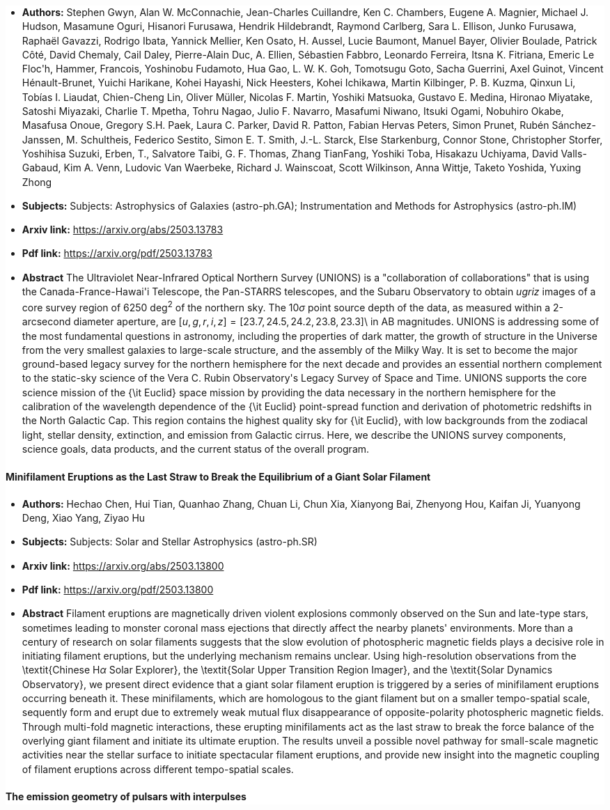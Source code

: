  - **Authors:** Stephen Gwyn, Alan W. McConnachie, Jean-Charles Cuillandre, Ken C. Chambers, Eugene A. Magnier, Michael J. Hudson, Masamune Oguri, Hisanori Furusawa, Hendrik Hildebrandt, Raymond Carlberg, Sara L. Ellison, Junko Furusawa, Raphaël Gavazzi, Rodrigo Ibata, Yannick Mellier, Ken Osato, H. Aussel, Lucie Baumont, Manuel Bayer, Olivier Boulade, Patrick Côté, David Chemaly, Cail Daley, Pierre-Alain Duc, A. Ellien, Sébastien Fabbro, Leonardo Ferreira, Itsna K. Fitriana, Emeric Le Floc'h, Hammer, Francois, Yoshinobu Fudamoto, Hua Gao, L. W. K. Goh, Tomotsugu Goto, Sacha Guerrini, Axel Guinot, Vincent Hénault-Brunet, Yuichi Harikane, Kohei Hayashi, Nick Heesters, Kohei Ichikawa, Martin Kilbinger, P. B. Kuzma, Qinxun Li, Tobías I. Liaudat, Chien-Cheng Lin, Oliver Müller, Nicolas F. Martin, Yoshiki Matsuoka, Gustavo E. Medina, Hironao Miyatake, Satoshi Miyazaki, Charlie T. Mpetha, Tohru Nagao, Julio F. Navarro, Masafumi Niwano, Itsuki Ogami, Nobuhiro Okabe, Masafusa Onoue, Gregory S.H. Paek, Laura C. Parker, David R. Patton, Fabian Hervas Peters, Simon Prunet, Rubén Sánchez-Janssen, M. Schultheis, Federico Sestito, Simon E. T. Smith, J.-L. Starck, Else Starkenburg, Connor Stone, Christopher Storfer, Yoshihisa Suzuki, Erben, T., Salvatore Taibi, G. F. Thomas, Zhang TianFang, Yoshiki Toba, Hisakazu Uchiyama, David Valls-Gabaud, Kim A. Venn, Ludovic Van Waerbeke, Richard J. Wainscoat, Scott Wilkinson, Anna Wittje, Taketo Yoshida, Yuxing Zhong
 - **Subjects:** Subjects:
Astrophysics of Galaxies (astro-ph.GA); Instrumentation and Methods for Astrophysics (astro-ph.IM)
 - **Arxiv link:** https://arxiv.org/abs/2503.13783

 - **Pdf link:** https://arxiv.org/pdf/2503.13783

 - **Abstract**
 The Ultraviolet Near-Infrared Optical Northern Survey (UNIONS) is a "collaboration of collaborations" that is using the Canada-France-Hawai'i Telescope, the Pan-STARRS telescopes, and the Subaru Observatory to obtain $ugriz$ images of a core survey region of 6250 deg$^2$ of the northern sky. The $10\sigma$ point source depth of the data, as measured within a 2-arcsecond diameter aperture, are $[u,g,r,i,z] = [23.7, 24.5, 24.2, 23.8, 23.3]$\ in AB magnitudes. UNIONS is addressing some of the most fundamental questions in astronomy, including the properties of dark matter, the growth of structure in the Universe from the very smallest galaxies to large-scale structure, and the assembly of the Milky Way. It is set to become the major ground-based legacy survey for the northern hemisphere for the next decade and provides an essential northern complement to the static-sky science of the Vera C. Rubin Observatory's Legacy Survey of Space and Time. UNIONS supports the core science mission of the {\it Euclid} space mission by providing the data necessary in the northern hemisphere for the calibration of the wavelength dependence of the {\it Euclid} point-spread function and derivation of photometric redshifts in the North Galactic Cap. This region contains the highest quality sky for {\it Euclid}, with low backgrounds from the zodiacal light, stellar density, extinction, and emission from Galactic cirrus. Here, we describe the UNIONS survey components, science goals, data products, and the current status of the overall program.
#### Minifilament Eruptions as the Last Straw to Break the Equilibrium of a Giant Solar Filament
 - **Authors:** Hechao Chen, Hui Tian, Quanhao Zhang, Chuan Li, Chun Xia, Xianyong Bai, Zhenyong Hou, Kaifan Ji, Yuanyong Deng, Xiao Yang, Ziyao Hu
 - **Subjects:** Subjects:
Solar and Stellar Astrophysics (astro-ph.SR)
 - **Arxiv link:** https://arxiv.org/abs/2503.13800

 - **Pdf link:** https://arxiv.org/pdf/2503.13800

 - **Abstract**
 Filament eruptions are magnetically driven violent explosions commonly observed on the Sun and late-type stars, sometimes leading to monster coronal mass ejections that directly affect the nearby planets' environments. More than a century of research on solar filaments suggests that the slow evolution of photospheric magnetic fields plays a decisive role in initiating filament eruptions, but the underlying mechanism remains unclear. Using high-resolution observations from the \textit{Chinese H$\alpha$ Solar Explorer}, the \textit{Solar Upper Transition Region Imager}, and the \textit{Solar Dynamics Observatory}, we present direct evidence that a giant solar filament eruption is triggered by a series of minifilament eruptions occurring beneath it. These minifilaments, which are homologous to the giant filament but on a smaller tempo-spatial scale, sequently form and erupt due to extremely weak mutual flux disappearance of opposite-polarity photospheric magnetic fields. Through multi-fold magnetic interactions, these erupting minifilaments act as the last straw to break the force balance of the overlying giant filament and initiate its ultimate eruption. The results unveil a possible novel pathway for small-scale magnetic activities near the stellar surface to initiate spectacular filament eruptions, and provide new insight into the magnetic coupling of filament eruptions across different tempo-spatial scales.
#### The emission geometry of pulsars with interpulses